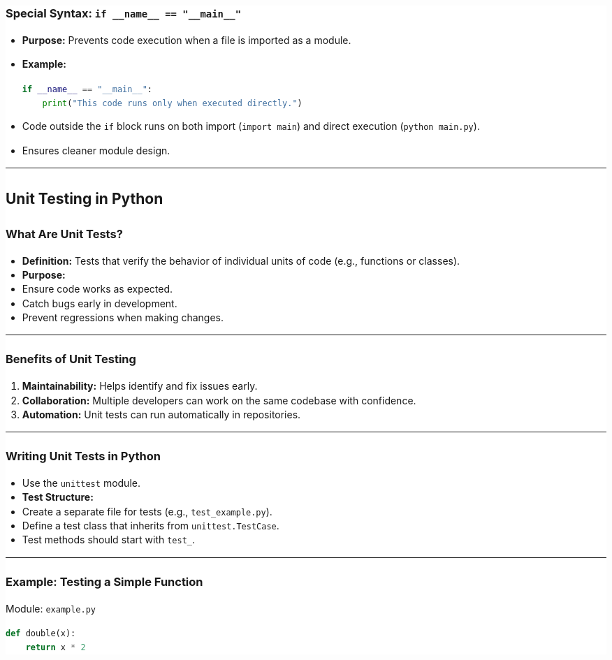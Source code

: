 
### Special Syntax: `if __name__ == "__main__"`

- **Purpose:** Prevents code execution when a file is imported as a module.
- **Example:**
    ```python
    if __name__ == "__main__": 
        print("This code runs only when executed directly.")
    ```

- Code outside the `if` block runs on both import (`import main`) and direct execution (`python main.py`).
- Ensures cleaner module design.

---

## Unit Testing in Python

### What Are Unit Tests?

- **Definition:** Tests that verify the behavior of individual units of code (e.g., functions or classes).
- **Purpose:**
- Ensure code works as expected.
- Catch bugs early in development.
- Prevent regressions when making changes.

---

### Benefits of Unit Testing

1. **Maintainability:** Helps identify and fix issues early.
2. **Collaboration:** Multiple developers can work on the same codebase with confidence.
3. **Automation:** Unit tests can run automatically in repositories.

---

### Writing Unit Tests in Python

- Use the `unittest` module.
- **Test Structure:**
- Create a separate file for tests (e.g., `test_example.py`).
- Define a test class that inherits from `unittest.TestCase`.
- Test methods should start with `test_`.

---

### Example: Testing a Simple Function

Module: `example.py`

```python
def double(x): 
    return x * 2
```  

